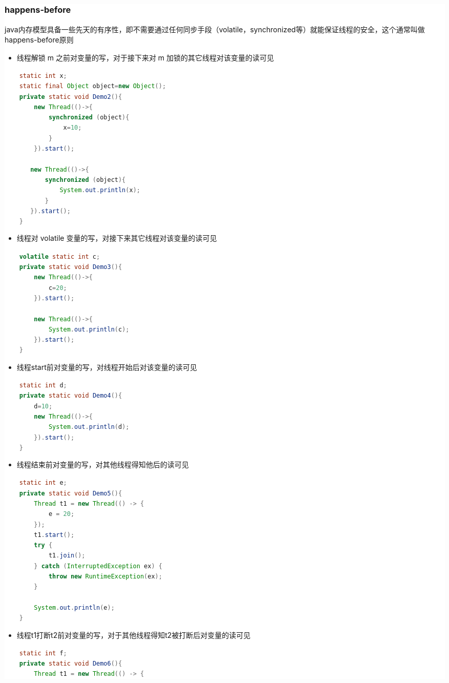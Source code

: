 ### happens-before
java内存模型具备一些先天的有序性，即不需要通过任何同步手段（volatile，synchronized等）就能保证线程的安全，这个通常叫做happens-before原则
- 线程解锁 m 之前对变量的写，对于接下来对 m 加锁的其它线程对该变量的读可见
```java
    static int x;
    static final Object object=new Object();
    private static void Demo2(){
        new Thread(()->{
            synchronized (object){
                x=10;
            }
        }).start();

       new Thread(()->{
           synchronized (object){
               System.out.println(x);
           }
       }).start();
    }
```
- 线程对 volatile 变量的写，对接下来其它线程对该变量的读可见
```java
    volatile static int c;
    private static void Demo3(){
        new Thread(()->{
            c=20;
        }).start();

        new Thread(()->{
            System.out.println(c);
        }).start();
    }
```
- 线程start前对变量的写，对线程开始后对该变量的读可见
```java
    static int d;
    private static void Demo4(){
        d=10;
        new Thread(()->{
            System.out.println(d);
        }).start();
    }
```
- 线程结束前对变量的写，对其他线程得知他后的读可见
```java
    static int e;
    private static void Demo5(){
        Thread t1 = new Thread(() -> {
            e = 20;
        });
        t1.start();
        try {
            t1.join();
        } catch (InterruptedException ex) {
            throw new RuntimeException(ex);
        }

        System.out.println(e);
    }
```
- 线程t1打断t2前对变量的写，对于其他线程得知t2被打断后对变量的读可见
```java
    static int f;
    private static void Demo6(){
        Thread t1 = new Thread(() -> {
```
